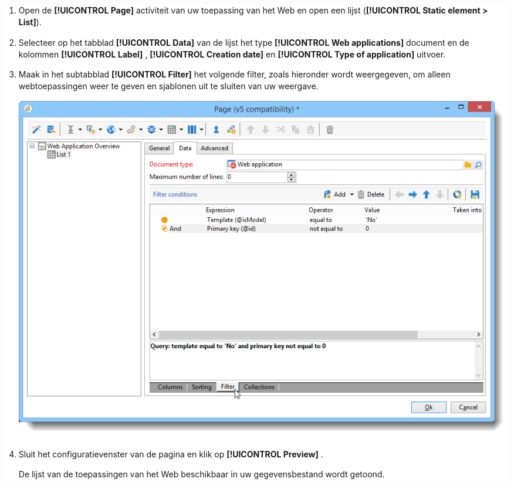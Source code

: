 1. Open de **[!UICONTROL Page]** activiteit van uw toepassing van het Web en open een lijst (**[!UICONTROL Static element > List]**).
1. Selecteer op het tabblad **[!UICONTROL Data]** van de lijst het type **[!UICONTROL Web applications]** document en de kolommen **[!UICONTROL Label]** , **[!UICONTROL Creation date]** en **[!UICONTROL Type of application]** uitvoer.
1. Maak in het subtabblad **[!UICONTROL Filter]** het volgende filter, zoals hieronder wordt weergegeven, om alleen webtoepassingen weer te geven en sjablonen uit te sluiten van uw weergave.

   ![](assets/s_ncs_configuration_webapp_filter.png)

1. Sluit het configuratievenster van de pagina en klik op **[!UICONTROL Preview]** .

   De lijst van de toepassingen van het Web beschikbaar in uw gegevensbestand wordt getoond.

